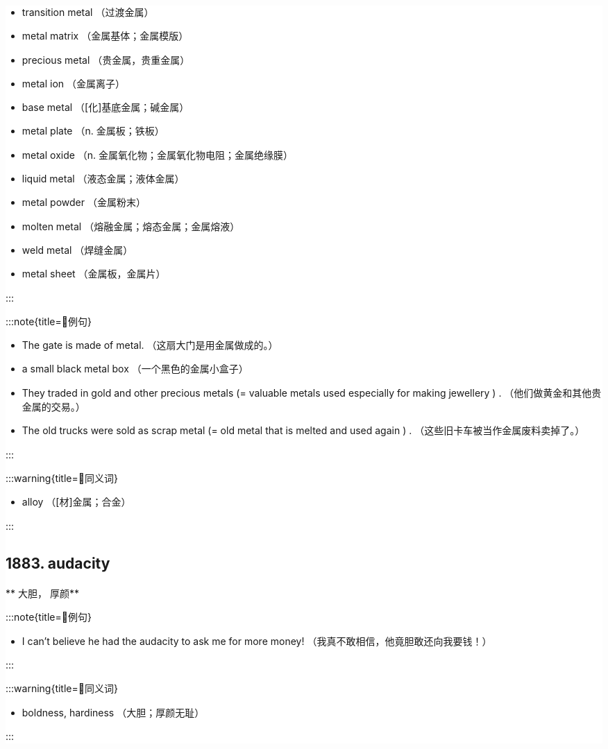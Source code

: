 - transition metal （过渡金属）

- metal matrix （金属基体；金属模版）

- precious metal （贵金属，贵重金属）

- metal ion （金属离子）

- base metal （[化]基底金属；碱金属）

- metal plate （n. 金属板；铁板）

- metal oxide （n. 金属氧化物；金属氧化物电阻；金属绝缘膜）

- liquid metal （液态金属；液体金属）

- metal powder （金属粉末）

- molten metal （熔融金属；熔态金属；金属熔液）

- weld metal （焊缝金属）

- metal sheet （金属板，金属片）

:::

:::note{title=🎤例句}

- The gate is made of metal. （这扇大门是用金属做成的。）

- a small black metal box （一个黑色的金属小盒子）

- They traded in gold and other precious metals (= valuable metals used especially for making jewellery ) . （他们做黄金和其他贵金属的交易。）

- The old trucks were sold as scrap metal (= old metal that is melted and used again ) . （这些旧卡车被当作金属废料卖掉了。）

:::

:::warning{title=🤔同义词}

- alloy （[材]金属；合金）

:::


## 1883. audacity

** 大胆， 厚颜**

:::note{title=🎤例句}

- I can’t believe he had the audacity to ask me for more money! （我真不敢相信，他竟胆敢还向我要钱！）

:::

:::warning{title=🤔同义词}

- boldness, hardiness （大胆；厚颜无耻）

:::

